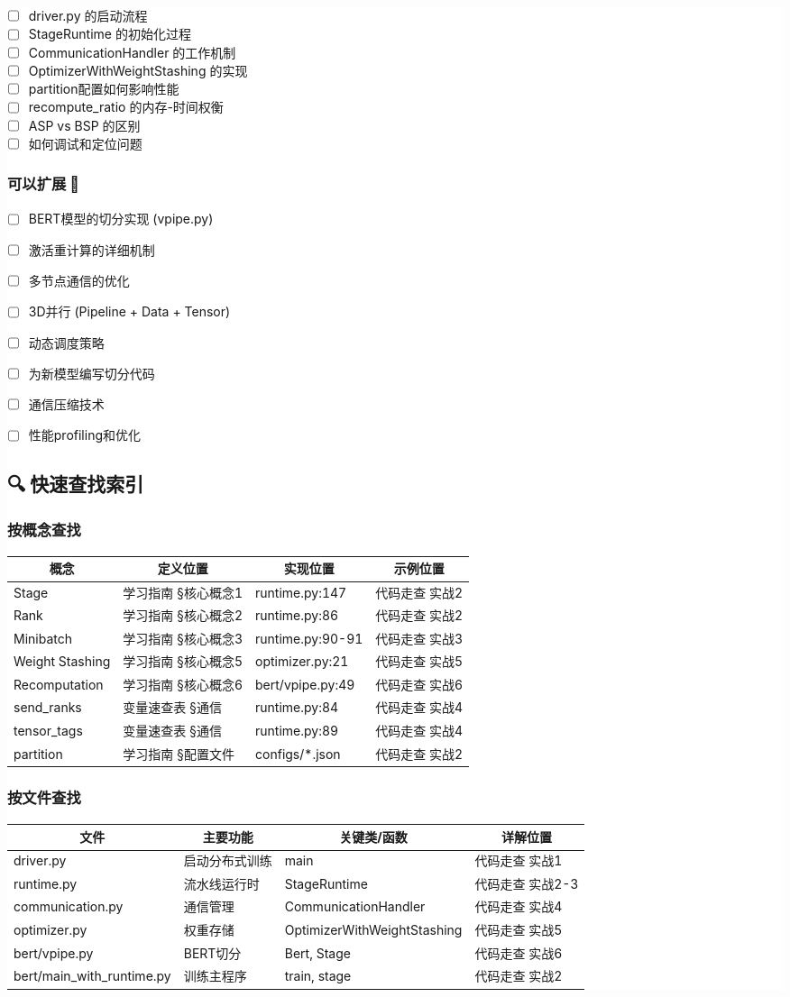 - [ ] driver.py 的启动流程
- [ ] StageRuntime 的初始化过程
- [ ] CommunicationHandler 的工作机制
- [ ] OptimizerWithWeightStashing 的实现
- [ ] partition配置如何影响性能
- [ ] recompute_ratio 的内存-时间权衡
- [ ] ASP vs BSP 的区别
- [ ] 如何调试和定位问题

### 可以扩展 🌟

- [ ] BERT模型的切分实现 (vpipe.py)
- [ ] 激活重计算的详细机制
- [ ] 多节点通信的优化
- [ ] 3D并行 (Pipeline + Data + Tensor)
- [ ] 动态调度策略
- [ ] 为新模型编写切分代码
- [ ] 通信压缩技术
- [ ] 性能profiling和优化


## 🔍 快速查找索引

### 按概念查找

| 概念 | 定义位置 | 实现位置 | 示例位置 |
|------|----------|----------|----------|
| Stage | 学习指南 §核心概念1 | runtime.py:147 | 代码走查 实战2 |
| Rank | 学习指南 §核心概念2 | runtime.py:86 | 代码走查 实战2 |
| Minibatch | 学习指南 §核心概念3 | runtime.py:90-91 | 代码走查 实战3 |
| Weight Stashing | 学习指南 §核心概念5 | optimizer.py:21 | 代码走查 实战5 |
| Recomputation | 学习指南 §核心概念6 | bert/vpipe.py:49 | 代码走查 实战6 |
| send_ranks | 变量速查表 §通信 | runtime.py:84 | 代码走查 实战4 |
| tensor_tags | 变量速查表 §通信 | runtime.py:89 | 代码走查 实战4 |
| partition | 学习指南 §配置文件 | configs/*.json | 代码走查 实战2 |

### 按文件查找

| 文件 | 主要功能 | 关键类/函数 | 详解位置 |
|------|----------|-------------|----------|
| driver.py | 启动分布式训练 | main | 代码走查 实战1 |
| runtime.py | 流水线运行时 | StageRuntime | 代码走查 实战2-3 |
| communication.py | 通信管理 | CommunicationHandler | 代码走查 实战4 |
| optimizer.py | 权重存储 | OptimizerWithWeightStashing | 代码走查 实战5 |
| bert/vpipe.py | BERT切分 | Bert, Stage | 代码走查 实战6 |
| bert/main_with_runtime.py | 训练主程序 | train, stage | 代码走查 实战2 |
